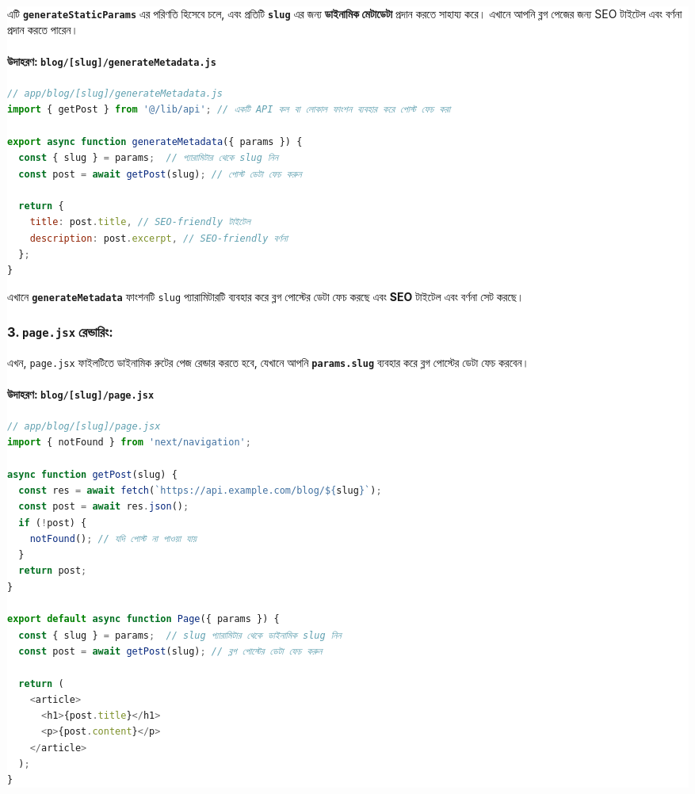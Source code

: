 এটি **`generateStaticParams`** এর পরিণতি হিসেবে চলে, এবং প্রতিটি **`slug`** এর জন্য **ডাইনামিক মেটাডেটা** প্রদান করতে সাহায্য করে। এখানে আপনি ব্লগ পেজের জন্য SEO টাইটেল এবং বর্ণনা প্রদান করতে পারেন।

#### উদাহরণ: `blog/[slug]/generateMetadata.js`

```js
// app/blog/[slug]/generateMetadata.js
import { getPost } from '@/lib/api'; // একটি API কল বা লোকাল ফাংশন ব্যবহার করে পোস্ট ফেচ করা

export async function generateMetadata({ params }) {
  const { slug } = params;  // প্যারামিটার থেকে slug নিন
  const post = await getPost(slug); // পোস্ট ডেটা ফেচ করুন

  return {
    title: post.title, // SEO-friendly টাইটেল
    description: post.excerpt, // SEO-friendly বর্ণনা
  };
}
```

এখানে **`generateMetadata`** ফাংশনটি `slug` প্যারামিটারটি ব্যবহার করে ব্লগ পোস্টের ডেটা ফেচ করছে এবং **SEO** টাইটেল এবং বর্ণনা সেট করছে।

### **3. `page.jsx` রেন্ডারিং:**

এখন, `page.jsx` ফাইলটিতে ডাইনামিক রুটের পেজ রেন্ডার করতে হবে, যেখানে আপনি **`params.slug`** ব্যবহার করে ব্লগ পোস্টের ডেটা ফেচ করবেন।

#### উদাহরণ: `blog/[slug]/page.jsx`

```js
// app/blog/[slug]/page.jsx
import { notFound } from 'next/navigation';

async function getPost(slug) {
  const res = await fetch(`https://api.example.com/blog/${slug}`);
  const post = await res.json();
  if (!post) {
    notFound(); // যদি পোস্ট না পাওয়া যায়
  }
  return post;
}

export default async function Page({ params }) {
  const { slug } = params;  // slug প্যারামিটার থেকে ডাইনামিক slug নিন
  const post = await getPost(slug); // ব্লগ পোস্টের ডেটা ফেচ করুন

  return (
    <article>
      <h1>{post.title}</h1>
      <p>{post.content}</p>
    </article>
  );
}
```
